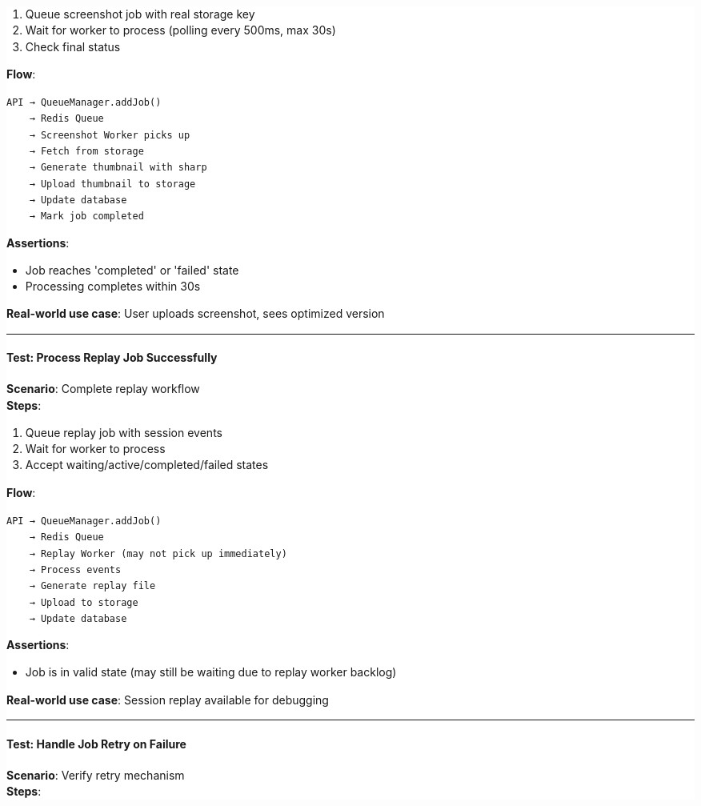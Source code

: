 1. Queue screenshot job with real storage key
2. Wait for worker to process (polling every 500ms, max 30s)
3. Check final status

**Flow**:

```
API → QueueManager.addJob()
    → Redis Queue
    → Screenshot Worker picks up
    → Fetch from storage
    → Generate thumbnail with sharp
    → Upload thumbnail to storage
    → Update database
    → Mark job completed
```

**Assertions**:

- Job reaches 'completed' or 'failed' state
- Processing completes within 30s

**Real-world use case**: User uploads screenshot, sees optimized version

---

#### Test: Process Replay Job Successfully

**Scenario**: Complete replay workflow  
**Steps**:

1. Queue replay job with session events
2. Wait for worker to process
3. Accept waiting/active/completed/failed states

**Flow**:

```
API → QueueManager.addJob()
    → Redis Queue
    → Replay Worker (may not pick up immediately)
    → Process events
    → Generate replay file
    → Upload to storage
    → Update database
```

**Assertions**:

- Job is in valid state (may still be waiting due to replay worker backlog)

**Real-world use case**: Session replay available for debugging

---

#### Test: Handle Job Retry on Failure

**Scenario**: Verify retry mechanism  
**Steps**:
